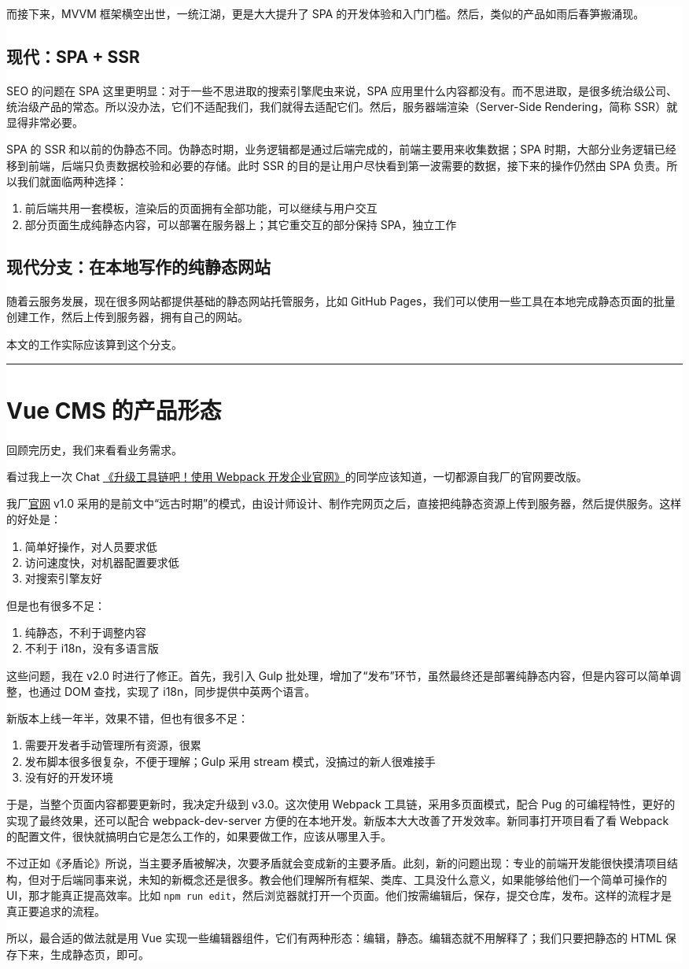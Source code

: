 而接下来，MVVM 框架横空出世，一统江湖，更是大大提升了 SPA 的开发体验和入门门槛。然后，类似的产品如雨后春笋搬涌现。

现代：SPA + SSR
--------

SEO 的问题在 SPA 这里更明显：对于一些不思进取的搜索引擎爬虫来说，SPA 应用里什么内容都没有。而不思进取，是很多统治级公司、统治级产品的常态。所以没办法，它们不适配我们，我们就得去适配它们。然后，服务器端渲染（Server-Side Rendering，简称 SSR）就显得非常必要。

SPA 的 SSR 和以前的伪静态不同。伪静态时期，业务逻辑都是通过后端完成的，前端主要用来收集数据；SPA 时期，大部分业务逻辑已经移到前端，后端只负责数据校验和必要的存储。此时 SSR 的目的是让用户尽快看到第一波需要的数据，接下来的操作仍然由 SPA 负责。所以我们就面临两种选择：

1. 前后端共用一套模板，渲染后的页面拥有全部功能，可以继续与用户交互
2. 部分页面生成纯静态内容，可以部署在服务器上；其它重交互的部分保持 SPA，独立工作

现代分支：在本地写作的纯静态网站
--------

随着云服务发展，现在很多网站都提供基础的静态网站托管服务，比如 GitHub Pages，我们可以使用一些工具在本地完成静态页面的批量创建工作，然后上传到服务器，拥有自己的网站。

本文的工作实际应该算到这个分支。

--------

Vue CMS 的产品形态
========

回顾完历史，我们来看看业务需求。

看过我上一次 Chat [《升级工具链吧！使用 Webpack 开发企业官网》](https://gitbook.cn/gitchat/activity/5cf7ee6b7388a119e2a74d02)的同学应该知道，一切都源自我厂的官网要改版。

我厂[官网](https://openresty.com.cn/) v1.0 采用的是前文中“远古时期”的模式，由设计师设计、制作完网页之后，直接把纯静态资源上传到服务器，然后提供服务。这样的好处是：

1. 简单好操作，对人员要求低
2. 访问速度快，对机器配置要求低
3. 对搜索引擎友好

但是也有很多不足：

1. 纯静态，不利于调整内容
2. 不利于 i18n，没有多语言版

这些问题，我在 v2.0 时进行了修正。首先，我引入 Gulp 批处理，增加了“发布”环节，虽然最终还是部署纯静态内容，但是内容可以简单调整，也通过 DOM 查找，实现了 i18n，同步提供中英两个语言。

新版本上线一年半，效果不错，但也有很多不足：

1. 需要开发者手动管理所有资源，很累
2. 发布脚本很多很复杂，不便于理解；Gulp 采用 stream 模式，没搞过的新人很难接手
3. 没有好的开发环境

于是，当整个页面内容都要更新时，我决定升级到 v3.0。这次使用 Webpack 工具链，采用多页面模式，配合 Pug 的可编程特性，更好的实现了最终效果，还可以配合 webpack-dev-server 方便的在本地开发。新版本大大改善了开发效率。新同事打开项目看了看 Webpack 的配置文件，很快就搞明白它是怎么工作的，如果要做工作，应该从哪里入手。

不过正如《矛盾论》所说，当主要矛盾被解决，次要矛盾就会变成新的主要矛盾。此刻，新的问题出现：专业的前端开发能很快摸清项目结构，但对于后端同事来说，未知的新概念还是很多。教会他们理解所有框架、类库、工具没什么意义，如果能够给他们一个简单可操作的 UI，那才能真正提高效率。比如 `npm run edit`，然后浏览器就打开一个页面。他们按需编辑后，保存，提交仓库，发布。这样的流程才是真正要追求的流程。

所以，最合适的做法就是用 Vue 实现一些编辑器组件，它们有两种形态：编辑，静态。编辑态就不用解释了；我们只要把静态的 HTML 保存下来，生成静态页，即可。
